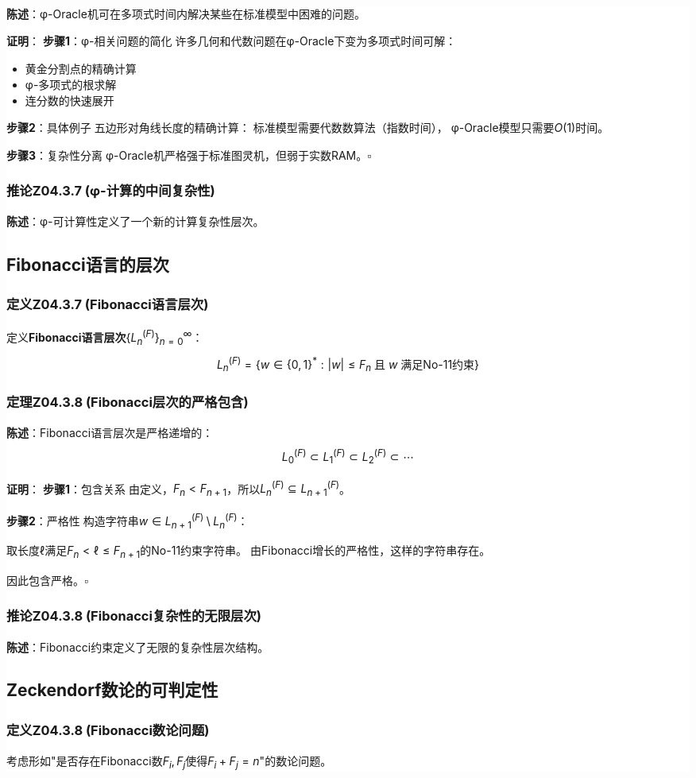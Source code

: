 **陈述**：φ-Oracle机可在多项式时间内解决某些在标准模型中困难的问题。

**证明**：
**步骤1**：φ-相关问题的简化
许多几何和代数问题在φ-Oracle下变为多项式时间可解：
- 黄金分割点的精确计算
- φ-多项式的根求解
- 连分数的快速展开

**步骤2**：具体例子
五边形对角线长度的精确计算：
标准模型需要代数数算法（指数时间），
φ-Oracle模型只需要$O(1)$时间。

**步骤3**：复杂性分离
φ-Oracle机严格强于标准图灵机，但弱于实数RAM。$\square$

### 推论Z04.3.7 (φ-计算的中间复杂性)

**陈述**：φ-可计算性定义了一个新的计算复杂性层次。

## Fibonacci语言的层次

### 定义Z04.3.7 (Fibonacci语言层次)

定义**Fibonacci语言层次**$\{L_n^{(F)}\}_{n=0}^{\infty}$：
$$L_n^{(F)} = \{w \in \{0,1\}^* : |w| \leq F_n \text{ 且 } w \text{ 满足No-11约束}\}$$

### 定理Z04.3.8 (Fibonacci层次的严格包含)

**陈述**：Fibonacci语言层次是严格递增的：
$$L_0^{(F)} \subset L_1^{(F)} \subset L_2^{(F)} \subset \cdots$$

**证明**：
**步骤1**：包含关系
由定义，$F_{n} < F_{n+1}$，所以$L_n^{(F)} \subseteq L_{n+1}^{(F)}$。

**步骤2**：严格性
构造字符串$w \in L_{n+1}^{(F)} \setminus L_n^{(F)}$：

取长度$\ell$满足$F_n < \ell \leq F_{n+1}$的No-11约束字符串。
由Fibonacci增长的严格性，这样的字符串存在。

因此包含严格。$\square$

### 推论Z04.3.8 (Fibonacci复杂性的无限层次)

**陈述**：Fibonacci约束定义了无限的复杂性层次结构。

## Zeckendorf数论的可判定性

### 定义Z04.3.8 (Fibonacci数论问题)

考虑形如"是否存在Fibonacci数$F_i, F_j$使得$F_i + F_j = n$"的数论问题。
